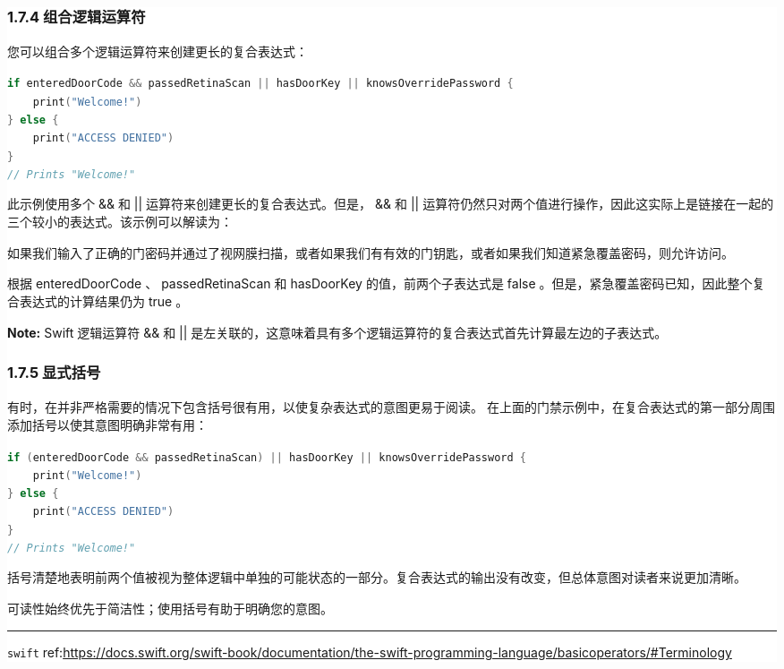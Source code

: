 ### 1.7.4 组合逻辑运算符

您可以组合多个逻辑运算符来创建更长的复合表达式：

```swift
if enteredDoorCode && passedRetinaScan || hasDoorKey || knowsOverridePassword {
    print("Welcome!")
} else {
    print("ACCESS DENIED")
}
// Prints "Welcome!"
```

此示例使用多个 && 和 || 运算符来创建更长的复合表达式。但是， && 和 || 运算符仍然只对两个值进行操作，因此这实际上是链接在一起的三个较小的表达式。该示例可以解读为：

如果我们输入了正确的门密码并通过了视网膜扫描，或者如果我们有有效的门钥匙，或者如果我们知道紧急覆盖密码，则允许访问。

根据 enteredDoorCode 、 passedRetinaScan 和 hasDoorKey 的值，前两个子表达式是 false 。但是，紧急覆盖密码已知，因此整个复合表达式的计算结果仍为 true 。


**Note:**
Swift 逻辑运算符 && 和 || 是左关联的，这意味着具有多个逻辑运算符的复合表达式首先计算最左边的子表达式。


### 1.7.5 显式括号

有时，在并非严格需要的情况下包含括号很有用，以使复杂表达式的意图更易于阅读。
在上面的门禁示例中，在复合表达式的第一部分周围添加括号以使其意图明确非常有用：

```swift
if (enteredDoorCode && passedRetinaScan) || hasDoorKey || knowsOverridePassword {
    print("Welcome!")
} else {
    print("ACCESS DENIED")
}
// Prints "Welcome!"
```

括号清楚地表明前两个值被视为整体逻辑中单独的可能状态的一部分。复合表达式的输出没有改变，但总体意图对读者来说更加清晰。

可读性始终优先于简洁性；使用括号有助于明确您的意图。



----
```swift```
ref:https://docs.swift.org/swift-book/documentation/the-swift-programming-language/basicoperators/#Terminology